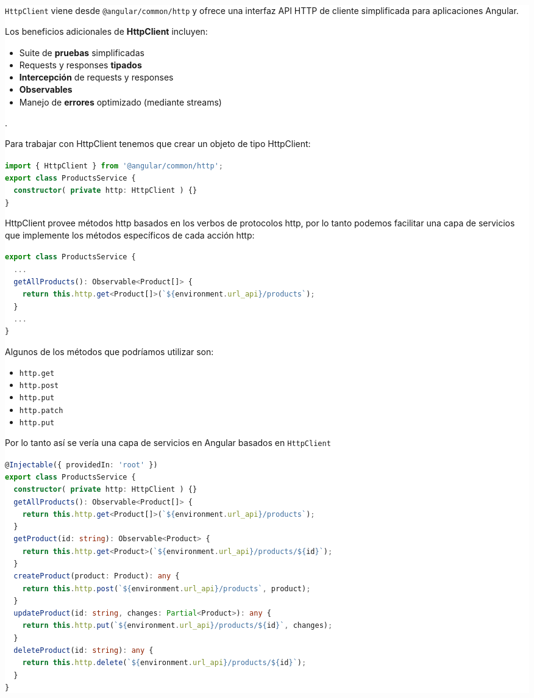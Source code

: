 `HttpClient` viene desde `@angular/common/http` y ofrece una interfaz API HTTP de cliente simplificada para aplicaciones Angular.

Los beneficios adicionales de **HttpClient** incluyen: 

- Suite de **pruebas** simplificadas
- Requests y responses **tipados**
- **Intercepción** de requests y responses
- **Observables**
- Manejo de **errores** optimizado (mediante streams)

.

Para trabajar con HttpClient tenemos que crear un objeto de tipo HttpClient:

```typescript
import { HttpClient } from '@angular/common/http';
export class ProductsService {
  constructor( private http: HttpClient ) {}
}
```

HttpClient provee métodos http basados en los verbos de protocolos http, por lo tanto podemos facilitar una capa de servicios que implemente los métodos específicos de cada acción http:

```typescript
export class ProductsService {
  ...
  getAllProducts(): Observable<Product[]> {
    return this.http.get<Product[]>(`${environment.url_api}/products`);
  }
  ...
}
```

Algunos de los métodos que podríamos utilizar son:

- `http.get`
- `http.post`
- `http.put`
- `http.patch`
- `http.put`

Por lo tanto así se vería una capa de servicios en Angular basados en `HttpClient`

```typescript
@Injectable({ providedIn: 'root' })
export class ProductsService {
  constructor( private http: HttpClient ) {}
  getAllProducts(): Observable<Product[]> {
    return this.http.get<Product[]>(`${environment.url_api}/products`);
  }
  getProduct(id: string): Observable<Product> {
    return this.http.get<Product>(`${environment.url_api}/products/${id}`);
  }
  createProduct(product: Product): any {
    return this.http.post(`${environment.url_api}/products`, product);
  }
  updateProduct(id: string, changes: Partial<Product>): any {
    return this.http.put(`${environment.url_api}/products/${id}`, changes);
  }
  deleteProduct(id: string): any {
    return this.http.delete(`${environment.url_api}/products/${id}`);
  }
}
```
